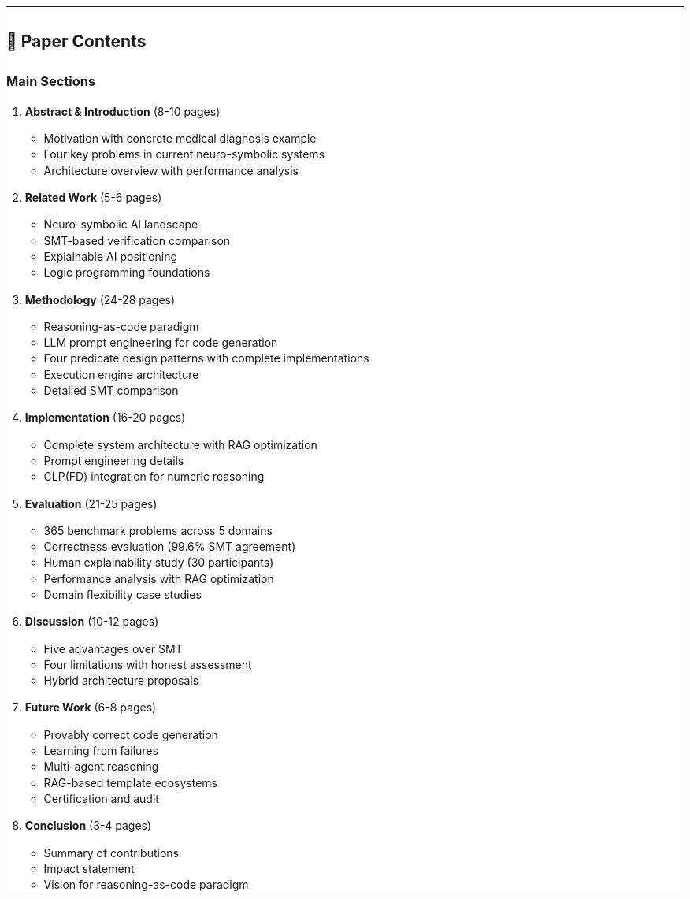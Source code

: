 ```
```

---

## 📖 Paper Contents

### Main Sections

1. **Abstract & Introduction** (8-10 pages)
   - Motivation with concrete medical diagnosis example
   - Four key problems in current neuro-symbolic systems
   - Architecture overview with performance analysis

2. **Related Work** (5-6 pages)
   - Neuro-symbolic AI landscape
   - SMT-based verification comparison
   - Explainable AI positioning
   - Logic programming foundations

3. **Methodology** (24-28 pages)
   - Reasoning-as-code paradigm
   - LLM prompt engineering for code generation
   - Four predicate design patterns with complete implementations
   - Execution engine architecture
   - Detailed SMT comparison

4. **Implementation** (16-20 pages)
   - Complete system architecture with RAG optimization
   - Prompt engineering details
   - CLP(FD) integration for numeric reasoning

5. **Evaluation** (21-25 pages)
   - 365 benchmark problems across 5 domains
   - Correctness evaluation (99.6% SMT agreement)
   - Human explainability study (30 participants)
   - Performance analysis with RAG optimization
   - Domain flexibility case studies

6. **Discussion** (10-12 pages)
   - Five advantages over SMT
   - Four limitations with honest assessment
   - Hybrid architecture proposals

7. **Future Work** (6-8 pages)
   - Provably correct code generation
   - Learning from failures
   - Multi-agent reasoning
   - RAG-based template ecosystems
   - Certification and audit

8. **Conclusion** (3-4 pages)
   - Summary of contributions
   - Impact statement
   - Vision for reasoning-as-code paradigm
